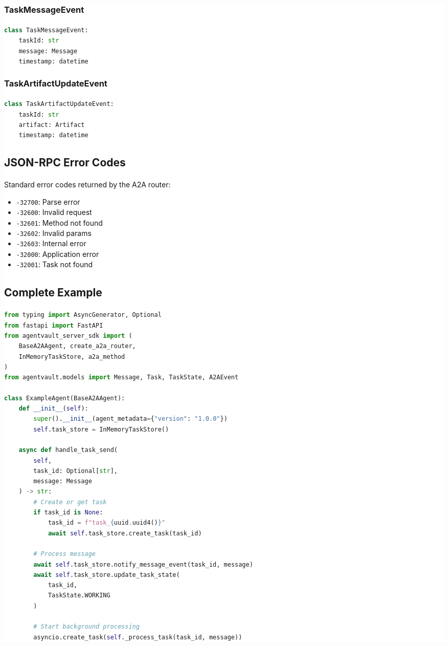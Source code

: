 ### TaskMessageEvent

```python
class TaskMessageEvent:
    taskId: str
    message: Message
    timestamp: datetime
```

### TaskArtifactUpdateEvent

```python
class TaskArtifactUpdateEvent:
    taskId: str
    artifact: Artifact
    timestamp: datetime
```

## JSON-RPC Error Codes

Standard error codes returned by the A2A router:

- `-32700`: Parse error
- `-32600`: Invalid request
- `-32601`: Method not found
- `-32602`: Invalid params
- `-32603`: Internal error
- `-32000`: Application error
- `-32001`: Task not found

## Complete Example

```python
from typing import AsyncGenerator, Optional
from fastapi import FastAPI
from agentvault_server_sdk import (
    BaseA2AAgent, create_a2a_router, 
    InMemoryTaskStore, a2a_method
)
from agentvault.models import Message, Task, TaskState, A2AEvent

class ExampleAgent(BaseA2AAgent):
    def __init__(self):
        super().__init__(agent_metadata={"version": "1.0.0"})
        self.task_store = InMemoryTaskStore()
    
    async def handle_task_send(
        self, 
        task_id: Optional[str], 
        message: Message
    ) -> str:
        # Create or get task
        if task_id is None:
            task_id = f"task_{uuid.uuid4()}"
            await self.task_store.create_task(task_id)
        
        # Process message
        await self.task_store.notify_message_event(task_id, message)
        await self.task_store.update_task_state(
            task_id, 
            TaskState.WORKING
        )
        
        # Start background processing
        asyncio.create_task(self._process_task(task_id, message))
```